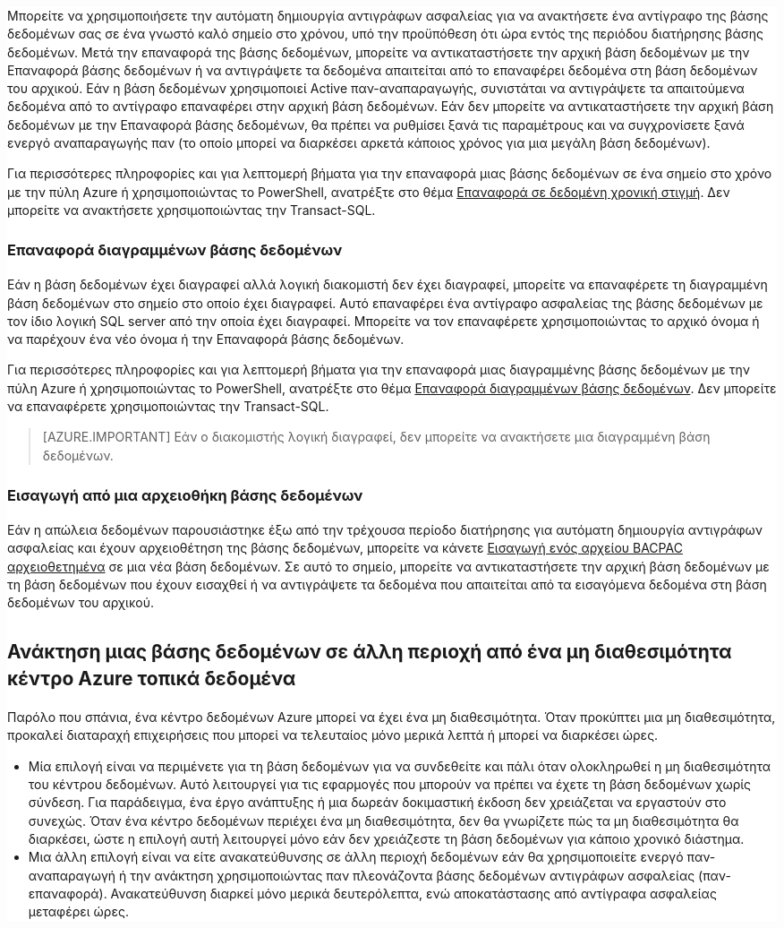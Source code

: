 Μπορείτε να χρησιμοποιήσετε την αυτόματη δημιουργία αντιγράφων ασφαλείας για να ανακτήσετε ένα αντίγραφο της βάσης δεδομένων σας σε ένα γνωστό καλό σημείο στο χρόνου, υπό την προϋπόθεση ότι ώρα εντός της περιόδου διατήρησης βάσης δεδομένων. Μετά την επαναφορά της βάσης δεδομένων, μπορείτε να αντικαταστήσετε την αρχική βάση δεδομένων με την Επαναφορά βάσης δεδομένων ή να αντιγράψετε τα δεδομένα απαιτείται από το επαναφέρει δεδομένα στη βάση δεδομένων του αρχικού. Εάν η βάση δεδομένων χρησιμοποιεί Active παν-αναπαραγωγής, συνιστάται να αντιγράψετε τα απαιτούμενα δεδομένα από το αντίγραφο επαναφέρει στην αρχική βάση δεδομένων. Εάν δεν μπορείτε να αντικαταστήσετε την αρχική βάση δεδομένων με την Επαναφορά βάσης δεδομένων, θα πρέπει να ρυθμίσει ξανά τις παραμέτρους και να συγχρονίσετε ξανά ενεργό αναπαραγωγής παν (το οποίο μπορεί να διαρκέσει αρκετά κάποιος χρόνος για μια μεγάλη βάση δεδομένων). 

Για περισσότερες πληροφορίες και για λεπτομερή βήματα για την επαναφορά μιας βάσης δεδομένων σε ένα σημείο στο χρόνο με την πύλη Azure ή χρησιμοποιώντας το PowerShell, ανατρέξτε στο θέμα [Επαναφορά σε δεδομένη χρονική στιγμή](sql-database-recovery-using-backups.md#point-in-time-restore). Δεν μπορείτε να ανακτήσετε χρησιμοποιώντας την Transact-SQL.

### <a name="restore-a-deleted-database"></a>Επαναφορά διαγραμμένων βάσης δεδομένων

Εάν η βάση δεδομένων έχει διαγραφεί αλλά λογική διακομιστή δεν έχει διαγραφεί, μπορείτε να επαναφέρετε τη διαγραμμένη βάση δεδομένων στο σημείο στο οποίο έχει διαγραφεί. Αυτό επαναφέρει ένα αντίγραφο ασφαλείας της βάσης δεδομένων με τον ίδιο λογική SQL server από την οποία έχει διαγραφεί. Μπορείτε να τον επαναφέρετε χρησιμοποιώντας το αρχικό όνομα ή να παρέχουν ένα νέο όνομα ή την Επαναφορά βάσης δεδομένων.

Για περισσότερες πληροφορίες και για λεπτομερή βήματα για την επαναφορά μιας διαγραμμένης βάσης δεδομένων με την πύλη Azure ή χρησιμοποιώντας το PowerShell, ανατρέξτε στο θέμα [Επαναφορά διαγραμμένων βάσης δεδομένων](sql-database-recovery-using-backups.md#deleted-database-restore). Δεν μπορείτε να επαναφέρετε χρησιμοποιώντας την Transact-SQL.

> [AZURE.IMPORTANT] Εάν ο διακομιστής λογική διαγραφεί, δεν μπορείτε να ανακτήσετε μια διαγραμμένη βάση δεδομένων. 

### <a name="import-from-a-database-archive"></a>Εισαγωγή από μια αρχειοθήκη βάσης δεδομένων

Εάν η απώλεια δεδομένων παρουσιάστηκε έξω από την τρέχουσα περίοδο διατήρησης για αυτόματη δημιουργία αντιγράφων ασφαλείας και έχουν αρχειοθέτηση της βάσης δεδομένων, μπορείτε να κάνετε [Εισαγωγή ενός αρχείου BACPAC αρχειοθετημένα](sql-database-import.md) σε μια νέα βάση δεδομένων. Σε αυτό το σημείο, μπορείτε να αντικαταστήσετε την αρχική βάση δεδομένων με τη βάση δεδομένων που έχουν εισαχθεί ή να αντιγράψετε τα δεδομένα που απαιτείται από τα εισαγόμενα δεδομένα στη βάση δεδομένων του αρχικού. 

## <a name="recover-a-database-to-another-region-from-an-azure-regional-data-center-outage"></a>Ανάκτηση μιας βάσης δεδομένων σε άλλη περιοχή από ένα μη διαθεσιμότητα κέντρο Azure τοπικά δεδομένα



Παρόλο που σπάνια, ένα κέντρο δεδομένων Azure μπορεί να έχει ένα μη διαθεσιμότητα. Όταν προκύπτει μια μη διαθεσιμότητα, προκαλεί διαταραχή επιχειρήσεις που μπορεί να τελευταίος μόνο μερικά λεπτά ή μπορεί να διαρκέσει ώρες. 

- Μία επιλογή είναι να περιμένετε για τη βάση δεδομένων για να συνδεθείτε και πάλι όταν ολοκληρωθεί η μη διαθεσιμότητα του κέντρου δεδομένων. Αυτό λειτουργεί για τις εφαρμογές που μπορούν να πρέπει να έχετε τη βάση δεδομένων χωρίς σύνδεση. Για παράδειγμα, ένα έργο ανάπτυξης ή μια δωρεάν δοκιμαστική έκδοση δεν χρειάζεται να εργαστούν στο συνεχώς. Όταν ένα κέντρο δεδομένων περιέχει ένα μη διαθεσιμότητα, δεν θα γνωρίζετε πώς τα μη διαθεσιμότητα θα διαρκέσει, ώστε η επιλογή αυτή λειτουργεί μόνο εάν δεν χρειάζεστε τη βάση δεδομένων για κάποιο χρονικό διάστημα.
- Μια άλλη επιλογή είναι να είτε ανακατεύθυνσης σε άλλη περιοχή δεδομένων εάν θα χρησιμοποιείτε ενεργό παν-αναπαραγωγή ή την ανάκτηση χρησιμοποιώντας παν πλεονάζοντα βάσης δεδομένων αντιγράφων ασφαλείας (παν-επαναφορά). Ανακατεύθυνση διαρκεί μόνο μερικά δευτερόλεπτα, ενώ αποκατάστασης από αντίγραφα ασφαλείας μεταφέρει ώρες.

